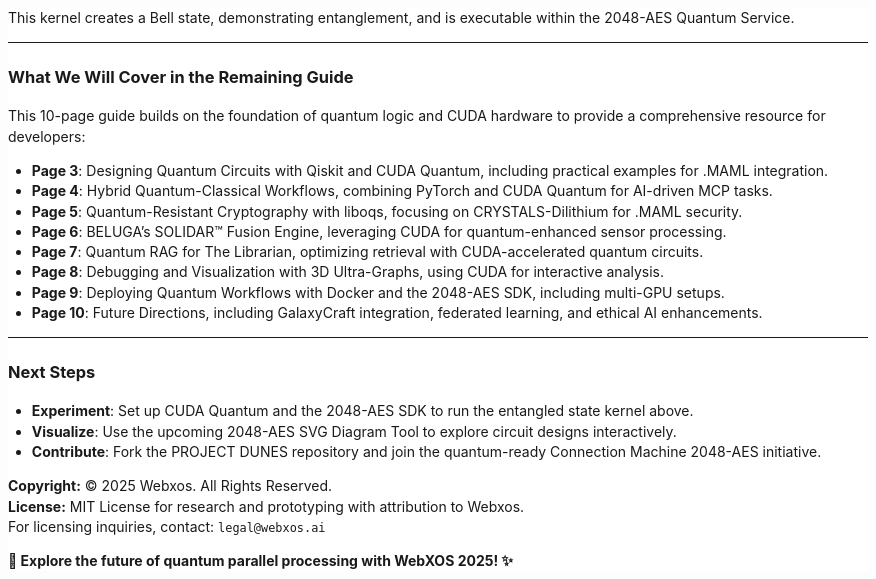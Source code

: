 This kernel creates a Bell state, demonstrating entanglement, and is executable within the 2048-AES Quantum Service.

---

### **What We Will Cover in the Remaining Guide**
This 10-page guide builds on the foundation of quantum logic and CUDA hardware to provide a comprehensive resource for developers:

- **Page 3**: Designing Quantum Circuits with Qiskit and CUDA Quantum, including practical examples for .MAML integration.
- **Page 4**: Hybrid Quantum-Classical Workflows, combining PyTorch and CUDA Quantum for AI-driven MCP tasks.
- **Page 5**: Quantum-Resistant Cryptography with liboqs, focusing on CRYSTALS-Dilithium for .MAML security.
- **Page 6**: BELUGA’s SOLIDAR™ Fusion Engine, leveraging CUDA for quantum-enhanced sensor processing.
- **Page 7**: Quantum RAG for The Librarian, optimizing retrieval with CUDA-accelerated quantum circuits.
- **Page 8**: Debugging and Visualization with 3D Ultra-Graphs, using CUDA for interactive analysis.
- **Page 9**: Deploying Quantum Workflows with Docker and the 2048-AES SDK, including multi-GPU setups.
- **Page 10**: Future Directions, including GalaxyCraft integration, federated learning, and ethical AI enhancements.

---

### **Next Steps**
- **Experiment**: Set up CUDA Quantum and the 2048-AES SDK to run the entangled state kernel above.
- **Visualize**: Use the upcoming 2048-AES SVG Diagram Tool to explore circuit designs interactively.
- **Contribute**: Fork the PROJECT DUNES repository and join the quantum-ready Connection Machine 2048-AES initiative.

**Copyright:** © 2025 Webxos. All Rights Reserved.  
**License:** MIT License for research and prototyping with attribution to Webxos.  
For licensing inquiries, contact: `legal@webxos.ai`

**🐪 Explore the future of quantum parallel processing with WebXOS 2025! ✨**